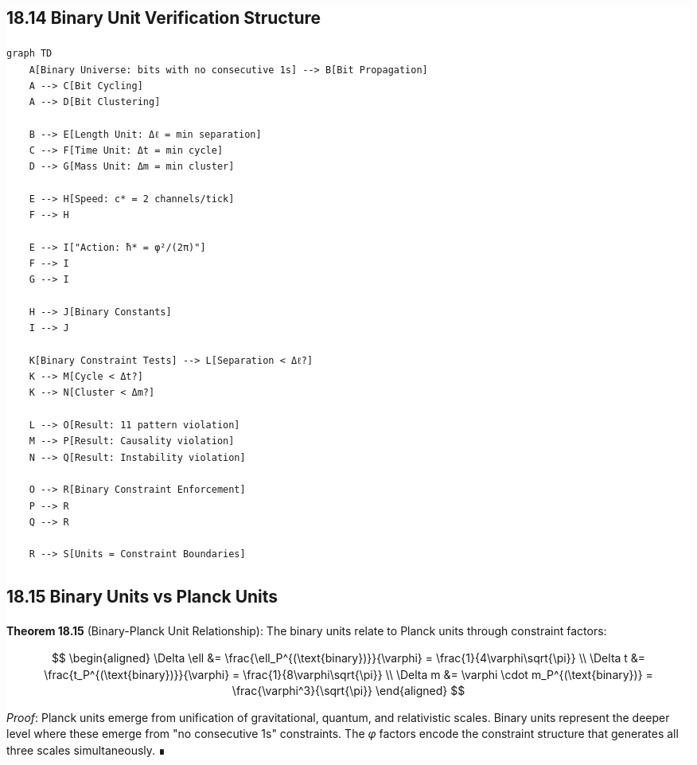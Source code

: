 ## 18.14 Binary Unit Verification Structure

```mermaid
graph TD
    A[Binary Universe: bits with no consecutive 1s] --> B[Bit Propagation]
    A --> C[Bit Cycling]
    A --> D[Bit Clustering]
    
    B --> E[Length Unit: Δℓ = min separation]
    C --> F[Time Unit: Δt = min cycle]  
    D --> G[Mass Unit: Δm = min cluster]
    
    E --> H[Speed: c* = 2 channels/tick]
    F --> H
    
    E --> I["Action: ħ* = φ²/(2π)"]
    F --> I
    G --> I
    
    H --> J[Binary Constants]
    I --> J
    
    K[Binary Constraint Tests] --> L[Separation < Δℓ?]
    K --> M[Cycle < Δt?]
    K --> N[Cluster < Δm?]
    
    L --> O[Result: 11 pattern violation]
    M --> P[Result: Causality violation]
    N --> Q[Result: Instability violation]
    
    O --> R[Binary Constraint Enforcement]
    P --> R
    Q --> R
    
    R --> S[Units = Constraint Boundaries]
```

## 18.15 Binary Units vs Planck Units

**Theorem 18.15** (Binary-Planck Unit Relationship): The binary units relate to Planck units through constraint factors:

$$
\begin{aligned}
\Delta \ell &= \frac{\ell_P^{(\text{binary})}}{\varphi} = \frac{1}{4\varphi\sqrt{\pi}} \\
\Delta t &= \frac{t_P^{(\text{binary})}}{\varphi} = \frac{1}{8\varphi\sqrt{\pi}} \\
\Delta m &= \varphi \cdot m_P^{(\text{binary})} = \frac{\varphi^3}{\sqrt{\pi}}
\end{aligned}
$$

*Proof*:
Planck units emerge from unification of gravitational, quantum, and relativistic scales. Binary units represent the deeper level where these emerge from "no consecutive 1s" constraints. The $\varphi$ factors encode the constraint structure that generates all three scales simultaneously. ∎
